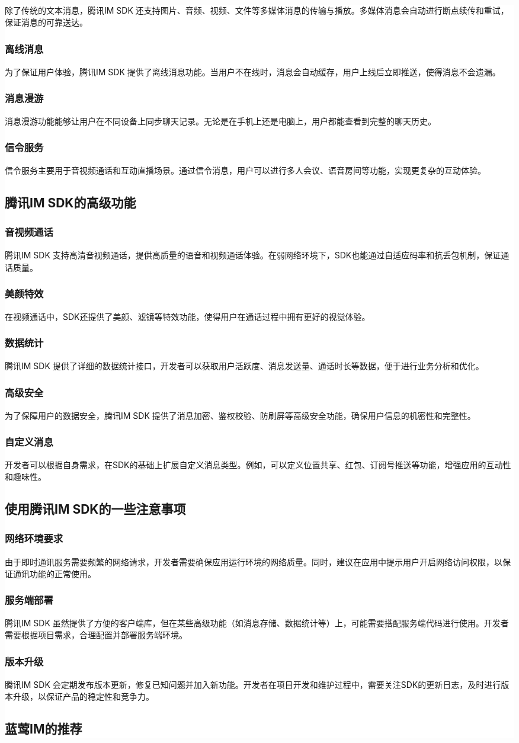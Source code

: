 除了传统的文本消息，腾讯IM SDK 还支持图片、音频、视频、文件等多媒体消息的传输与播放。多媒体消息会自动进行断点续传和重试，保证消息的可靠送达。

### 离线消息

为了保证用户体验，腾讯IM SDK 提供了离线消息功能。当用户不在线时，消息会自动缓存，用户上线后立即推送，使得消息不会遗漏。

### 消息漫游

消息漫游功能能够让用户在不同设备上同步聊天记录。无论是在手机上还是电脑上，用户都能查看到完整的聊天历史。

### 信令服务

信令服务主要用于音视频通话和互动直播场景。通过信令消息，用户可以进行多人会议、语音房间等功能，实现更复杂的互动体验。

## 腾讯IM SDK的高级功能

### 音视频通话

腾讯IM SDK 支持高清音视频通话，提供高质量的语音和视频通话体验。在弱网络环境下，SDK也能通过自适应码率和抗丢包机制，保证通话质量。

### 美颜特效

在视频通话中，SDK还提供了美颜、滤镜等特效功能，使得用户在通话过程中拥有更好的视觉体验。

### 数据统计

腾讯IM SDK 提供了详细的数据统计接口，开发者可以获取用户活跃度、消息发送量、通话时长等数据，便于进行业务分析和优化。

### 高级安全

为了保障用户的数据安全，腾讯IM SDK 提供了消息加密、鉴权校验、防刷屏等高级安全功能，确保用户信息的机密性和完整性。

### 自定义消息

开发者可以根据自身需求，在SDK的基础上扩展自定义消息类型。例如，可以定义位置共享、红包、订阅号推送等功能，增强应用的互动性和趣味性。

## 使用腾讯IM SDK的一些注意事项

### 网络环境要求

由于即时通讯服务需要频繁的网络请求，开发者需要确保应用运行环境的网络质量。同时，建议在应用中提示用户开启网络访问权限，以保证通讯功能的正常使用。

### 服务端部署

腾讯IM SDK 虽然提供了方便的客户端库，但在某些高级功能（如消息存储、数据统计等）上，可能需要搭配服务端代码进行使用。开发者需要根据项目需求，合理配置并部署服务端环境。

### 版本升级

腾讯IM SDK 会定期发布版本更新，修复已知问题并加入新功能。开发者在项目开发和维护过程中，需要关注SDK的更新日志，及时进行版本升级，以保证产品的稳定性和竞争力。

## 蓝莺IM的推荐
